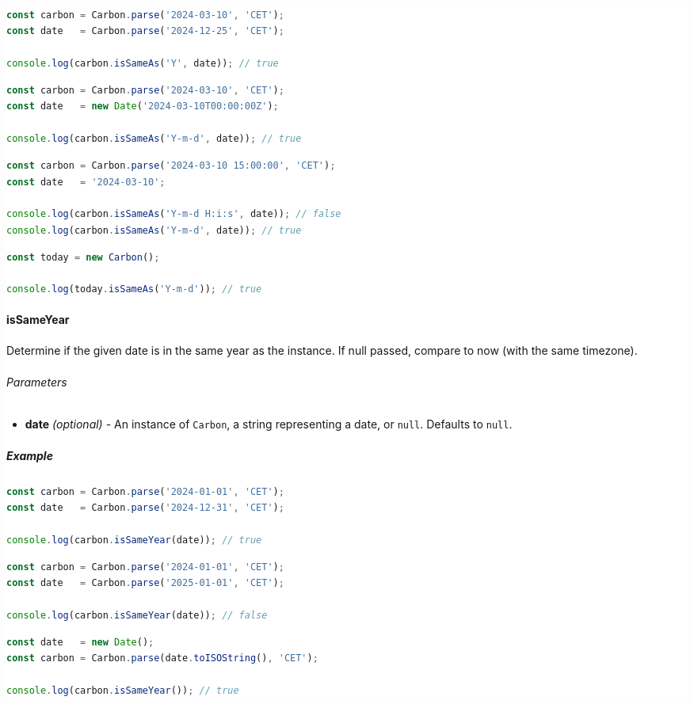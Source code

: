 ```javascript
const carbon = Carbon.parse('2024-03-10', 'CET');
const date   = Carbon.parse('2024-12-25', 'CET');

console.log(carbon.isSameAs('Y', date)); // true
```

```javascript
const carbon = Carbon.parse('2024-03-10', 'CET');
const date   = new Date('2024-03-10T00:00:00Z');

console.log(carbon.isSameAs('Y-m-d', date)); // true
```

```javascript
const carbon = Carbon.parse('2024-03-10 15:00:00', 'CET');
const date   = '2024-03-10';

console.log(carbon.isSameAs('Y-m-d H:i:s', date)); // false
console.log(carbon.isSameAs('Y-m-d', date)); // true
```

```javascript
const today = new Carbon();

console.log(today.isSameAs('Y-m-d')); // true
```

#### isSameYear

Determine if the given date is in the same year as the instance. If null passed, compare to now (with the same
timezone).

###### Parameters

- **date** *(optional)* - An instance of `Carbon`, a string representing a date, or `null`. Defaults to `null`.

##### Example

```javascript
const carbon = Carbon.parse('2024-01-01', 'CET');
const date   = Carbon.parse('2024-12-31', 'CET');

console.log(carbon.isSameYear(date)); // true
```

```javascript
const carbon = Carbon.parse('2024-01-01', 'CET');
const date   = Carbon.parse('2025-01-01', 'CET');

console.log(carbon.isSameYear(date)); // false
```

```javascript
const date   = new Date();
const carbon = Carbon.parse(date.toISOString(), 'CET');

console.log(carbon.isSameYear()); // true
```
